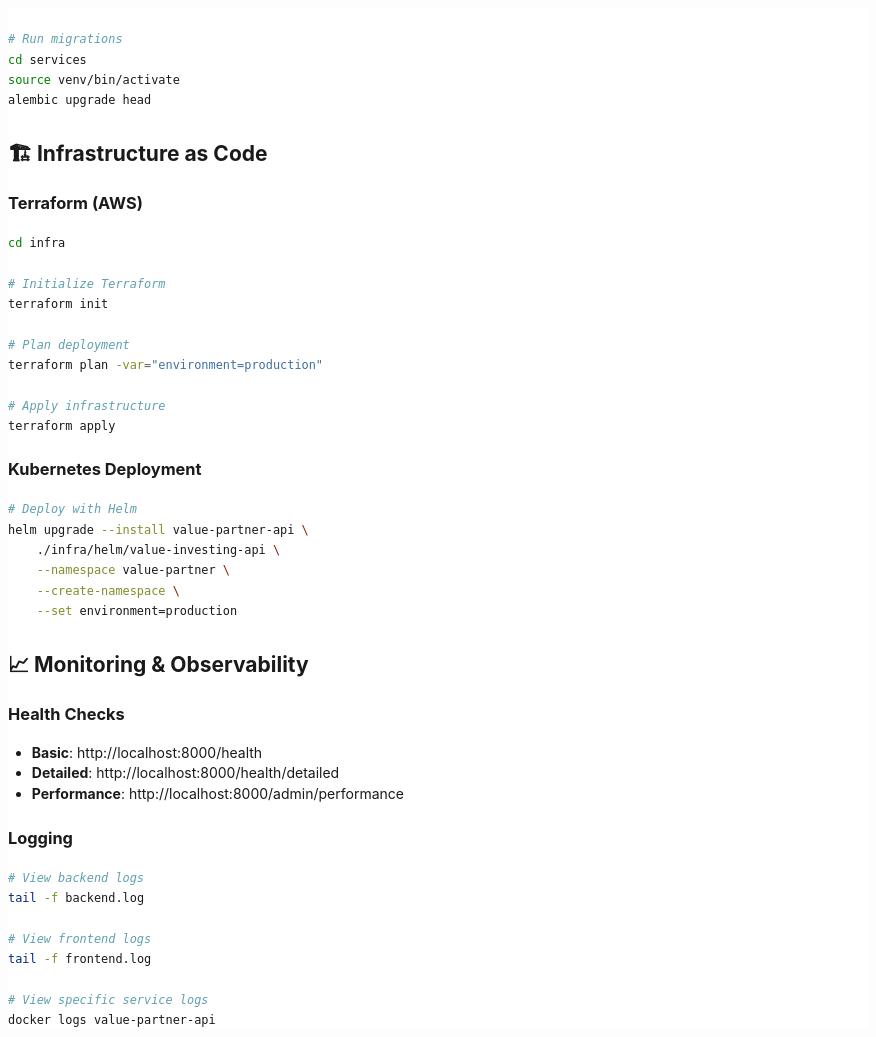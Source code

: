 ```bash

# Run migrations
cd services
source venv/bin/activate
alembic upgrade head
```

## 🏗️ Infrastructure as Code

### Terraform (AWS)
```bash
cd infra

# Initialize Terraform
terraform init

# Plan deployment
terraform plan -var="environment=production"

# Apply infrastructure
terraform apply
```

### Kubernetes Deployment
```bash
# Deploy with Helm
helm upgrade --install value-partner-api \
    ./infra/helm/value-investing-api \
    --namespace value-partner \
    --create-namespace \
    --set environment=production
```

## 📈 Monitoring & Observability

### Health Checks
- **Basic**: http://localhost:8000/health
- **Detailed**: http://localhost:8000/health/detailed
- **Performance**: http://localhost:8000/admin/performance

### Logging
```bash
# View backend logs
tail -f backend.log

# View frontend logs
tail -f frontend.log

# View specific service logs
docker logs value-partner-api
```
